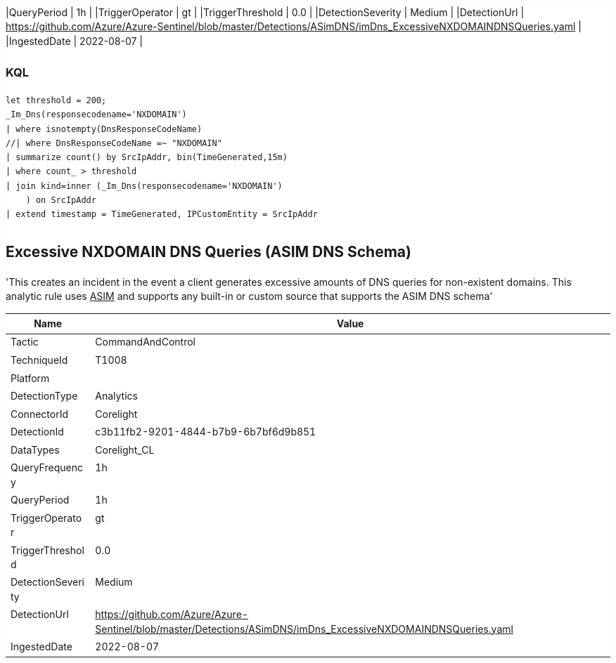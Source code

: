 |QueryPeriod | 1h |
|TriggerOperator | gt |
|TriggerThreshold | 0.0 |
|DetectionSeverity | Medium |
|DetectionUrl | https://github.com/Azure/Azure-Sentinel/blob/master/Detections/ASimDNS/imDns_ExcessiveNXDOMAINDNSQueries.yaml |
|IngestedDate | 2022-08-07 |

### KQL
```kql
let threshold = 200;
_Im_Dns(responsecodename='NXDOMAIN')
| where isnotempty(DnsResponseCodeName)
//| where DnsResponseCodeName =~ "NXDOMAIN"
| summarize count() by SrcIpAddr, bin(TimeGenerated,15m)
| where count_ > threshold
| join kind=inner (_Im_Dns(responsecodename='NXDOMAIN')
    ) on SrcIpAddr
| extend timestamp = TimeGenerated, IPCustomEntity = SrcIpAddr

```

## Excessive NXDOMAIN DNS Queries (ASIM DNS Schema)

'This creates an incident in the event a client generates excessive amounts of DNS queries for non-existent domains. 
This analytic rule uses [ASIM](https://aka.ms/AboutASIM) and supports any built-in or custom source that supports the ASIM DNS schema'

|Name | Value |
| --- | --- |
|Tactic | CommandAndControl|
|TechniqueId | T1008|
|Platform | |
|DetectionType | Analytics |
|ConnectorId | Corelight |
|DetectionId | c3b11fb2-9201-4844-b7b9-6b7bf6d9b851 |
|DataTypes | Corelight_CL |
|QueryFrequency | 1h |
|QueryPeriod | 1h |
|TriggerOperator | gt |
|TriggerThreshold | 0.0 |
|DetectionSeverity | Medium |
|DetectionUrl | https://github.com/Azure/Azure-Sentinel/blob/master/Detections/ASimDNS/imDns_ExcessiveNXDOMAINDNSQueries.yaml |
|IngestedDate | 2022-08-07 |
